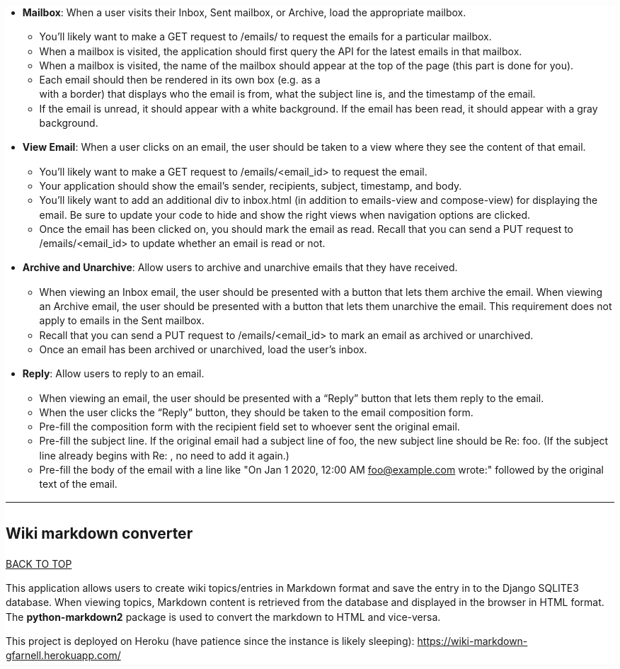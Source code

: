 * **Mailbox**: When a user visits their Inbox, Sent mailbox, or Archive, load the appropriate mailbox.
    * You’ll likely want to make a GET request to /emails/<mailbox> to request the emails for a particular mailbox.
    * When a mailbox is visited, the application should first query the API for the latest emails in that mailbox.
    * When a mailbox is visited, the name of the mailbox should appear at the top of the page (this part is done for you).
    * Each email should then be rendered in its own box (e.g. as a <div> with a border) that displays who the email is from, what the subject line is, and the timestamp of the email.
    * If the email is unread, it should appear with a white background. If the email has been read, it should appear with a gray background.

* **View Email**: When a user clicks on an email, the user should be taken to a view where they see the content of that email.
    * You’ll likely want to make a GET request to /emails/<email_id> to request the email.
    * Your application should show the email’s sender, recipients, subject, timestamp, and body.
    * You’ll likely want to add an additional div to inbox.html (in addition to emails-view and compose-view) for displaying the email. Be sure to update your code to hide and show the right views when navigation options are clicked.
    * Once the email has been clicked on, you should mark the email as read. Recall that you can send a PUT request to /emails/<email_id> to update whether an email is read or not.

* **Archive and Unarchive**: Allow users to archive and unarchive emails that they have received.
    * When viewing an Inbox email, the user should be presented with a button that lets them archive the email. When viewing an Archive email, the user should be presented with a button that lets them unarchive the email. This requirement does not apply to emails in the Sent mailbox.
    * Recall that you can send a PUT request to /emails/<email_id> to mark an email as archived or unarchived.
    * Once an email has been archived or unarchived, load the user’s inbox.

* **Reply**: Allow users to reply to an email.
    * When viewing an email, the user should be presented with a “Reply” button that lets them reply to the email.
    * When the user clicks the “Reply” button, they should be taken to the email composition form.
    * Pre-fill the composition form with the recipient field set to whoever sent the original email.
    * Pre-fill the subject line. If the original email had a subject line of foo, the new subject line should be Re: foo. (If the subject line already begins with Re: , no need to add it again.)
    * Pre-fill the body of the email with a line like "On Jan 1 2020, 12:00 AM foo@example.com wrote:" followed by the original text of the email.

-----------

## Wiki markdown converter

<a href="#web-application-demos">BACK TO TOP</a>

This application allows users to create wiki topics/entries in Markdown format and save the entry in to the Django SQLITE3 database.  When viewing topics, Markdown content is retrieved from the database and displayed in the browser in HTML format.  The __python-markdown2__ package is used to convert the markdown to HTML and vice-versa.

This project is deployed on Heroku (have patience since the instance is likely sleeping): <a href="https://wiki-markdown-gfarnell.herokuapp.com/" target="_blank" rel="noopener">https://wiki-markdown-gfarnell.herokuapp.com/</a>
